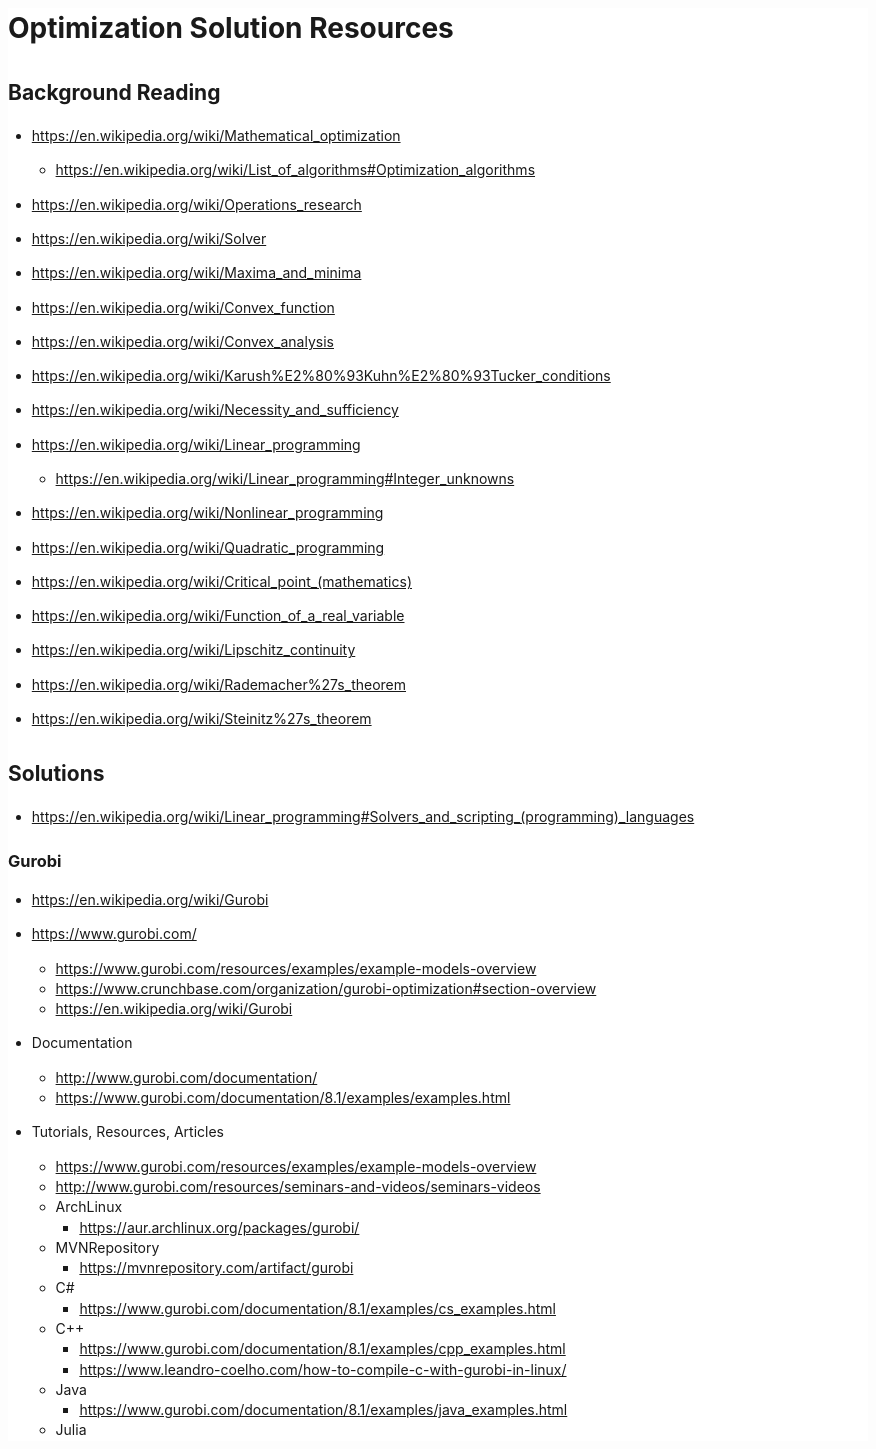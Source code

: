 
# Optimization Solution Resources

## Background Reading
- https://en.wikipedia.org/wiki/Mathematical_optimization
  + https://en.wikipedia.org/wiki/List_of_algorithms#Optimization_algorithms

- https://en.wikipedia.org/wiki/Operations_research

- https://en.wikipedia.org/wiki/Solver

- https://en.wikipedia.org/wiki/Maxima_and_minima

- https://en.wikipedia.org/wiki/Convex_function
- https://en.wikipedia.org/wiki/Convex_analysis

- https://en.wikipedia.org/wiki/Karush%E2%80%93Kuhn%E2%80%93Tucker_conditions

- https://en.wikipedia.org/wiki/Necessity_and_sufficiency

- https://en.wikipedia.org/wiki/Linear_programming
  + https://en.wikipedia.org/wiki/Linear_programming#Integer_unknowns

- https://en.wikipedia.org/wiki/Nonlinear_programming

- https://en.wikipedia.org/wiki/Quadratic_programming

- https://en.wikipedia.org/wiki/Critical_point_(mathematics)

- https://en.wikipedia.org/wiki/Function_of_a_real_variable

- https://en.wikipedia.org/wiki/Lipschitz_continuity

- https://en.wikipedia.org/wiki/Rademacher%27s_theorem

- https://en.wikipedia.org/wiki/Steinitz%27s_theorem



## Solutions

- https://en.wikipedia.org/wiki/Linear_programming#Solvers_and_scripting_(programming)_languages

### Gurobi
- https://en.wikipedia.org/wiki/Gurobi

- https://www.gurobi.com/
  + https://www.gurobi.com/resources/examples/example-models-overview
  + https://www.crunchbase.com/organization/gurobi-optimization#section-overview
  + https://en.wikipedia.org/wiki/Gurobi

- Documentation
  + http://www.gurobi.com/documentation/
  + https://www.gurobi.com/documentation/8.1/examples/examples.html

- Tutorials, Resources, Articles
  + https://www.gurobi.com/resources/examples/example-models-overview
  + http://www.gurobi.com/resources/seminars-and-videos/seminars-videos
  + ArchLinux
    * https://aur.archlinux.org/packages/gurobi/
  + MVNRepository
    * https://mvnrepository.com/artifact/gurobi
  + C#
    * https://www.gurobi.com/documentation/8.1/examples/cs_examples.html
  + C++
    * https://www.gurobi.com/documentation/8.1/examples/cpp_examples.html
    * https://www.leandro-coelho.com/how-to-compile-c-with-gurobi-in-linux/
  + Java
    * https://www.gurobi.com/documentation/8.1/examples/java_examples.html
  + Julia